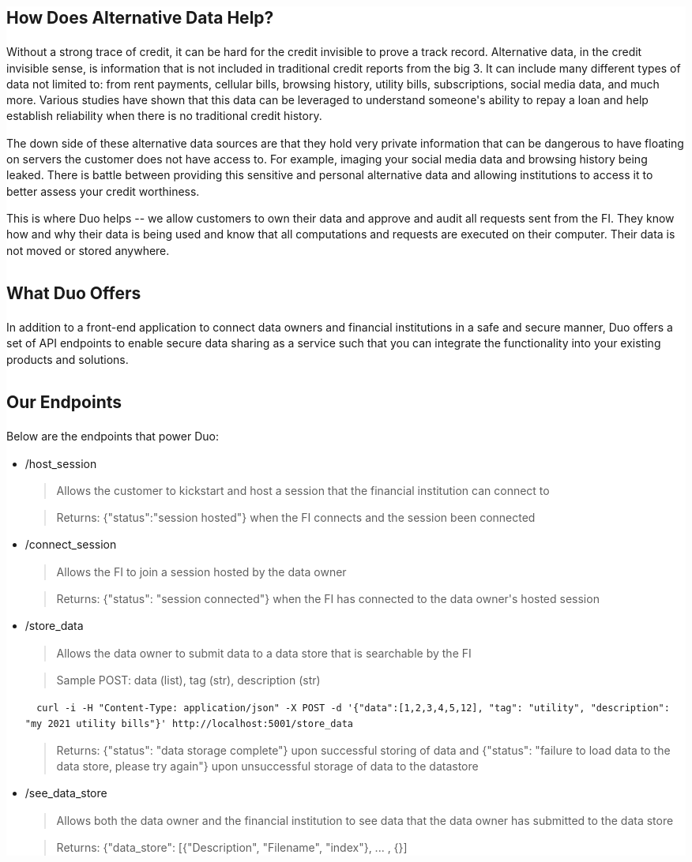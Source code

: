 
## How Does Alternative Data Help?
Without a strong trace of credit, it can be hard for the credit invisible to prove a track record. Alternative data, in the credit invisible sense, is information that is not included in traditional credit reports from the big 3. It can include many different types of data not limited to: from rent payments, cellular bills, browsing history, utility bills, subscriptions, social media data, and much more. Various studies have shown that this data can be leveraged to understand someone's ability to repay a loan and help establish reliability when there is no traditional credit history. 

The down side of these alternative data sources are that they hold very private information that can be dangerous to have floating on servers the customer does not have access to. For example, imaging your social media data and browsing history being leaked. There is battle between providing this sensitive and personal alternative data and allowing institutions to access it to better assess your credit worthiness. 

This is where Duo helps -- we allow customers to own their data and approve and audit all requests sent from the FI. They know how and why their data is being used and know that all computations and requests are executed on their computer. Their data is not moved or stored anywhere. 

## What Duo Offers
In addition to a front-end application to connect data owners and financial institutions in a safe and secure manner, Duo offers a set of API endpoints to enable secure data sharing as a service such that you can integrate the functionality into your existing products and solutions.

## Our Endpoints

Below are the endpoints that power Duo:
- /host_session
	> Allows the customer to kickstart and host a session that the financial institution can connect to
	
	>Returns: {"status":"session hosted"} when the FI connects and the session been connected 
- /connect_session 
    > Allows the FI to join a session hosted by the data owner 
    
    > Returns: {"status": "session connected"} when the FI has connected to the data owner's hosted session
- /store_data 
    > Allows the data owner to submit data to a data store that is searchable by the FI 
    
    > Sample POST: data (list), tag (str), description (str)
    
        curl -i -H "Content-Type: application/json" -X POST -d '{"data":[1,2,3,4,5,12], "tag": "utility", "description": "my 2021 utility bills"}' http://localhost:5001/store_data
    
    > Returns: {"status": "data storage complete"} upon successful storing of data and {"status": "failure to load data to the data store, please try again"} upon unsuccessful storage of data to the datastore

- /see_data_store 
    > Allows both the data owner and the financial institution to see data that the data owner has submitted to the data store 
    
    > Returns: {"data_store": [{"Description", "Filename", "index"}, ... , {}]
